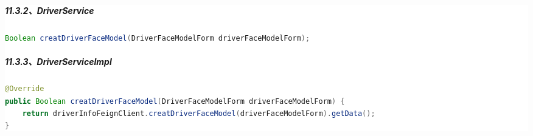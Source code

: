 ##### 11.3.2、DriverService

```java
Boolean creatDriverFaceModel(DriverFaceModelForm driverFaceModelForm);
```

##### 11.3.3、DriverServiceImpl

```java
@Override
public Boolean creatDriverFaceModel(DriverFaceModelForm driverFaceModelForm) {
    return driverInfoFeignClient.creatDriverFaceModel(driverFaceModelForm).getData();
}
```



